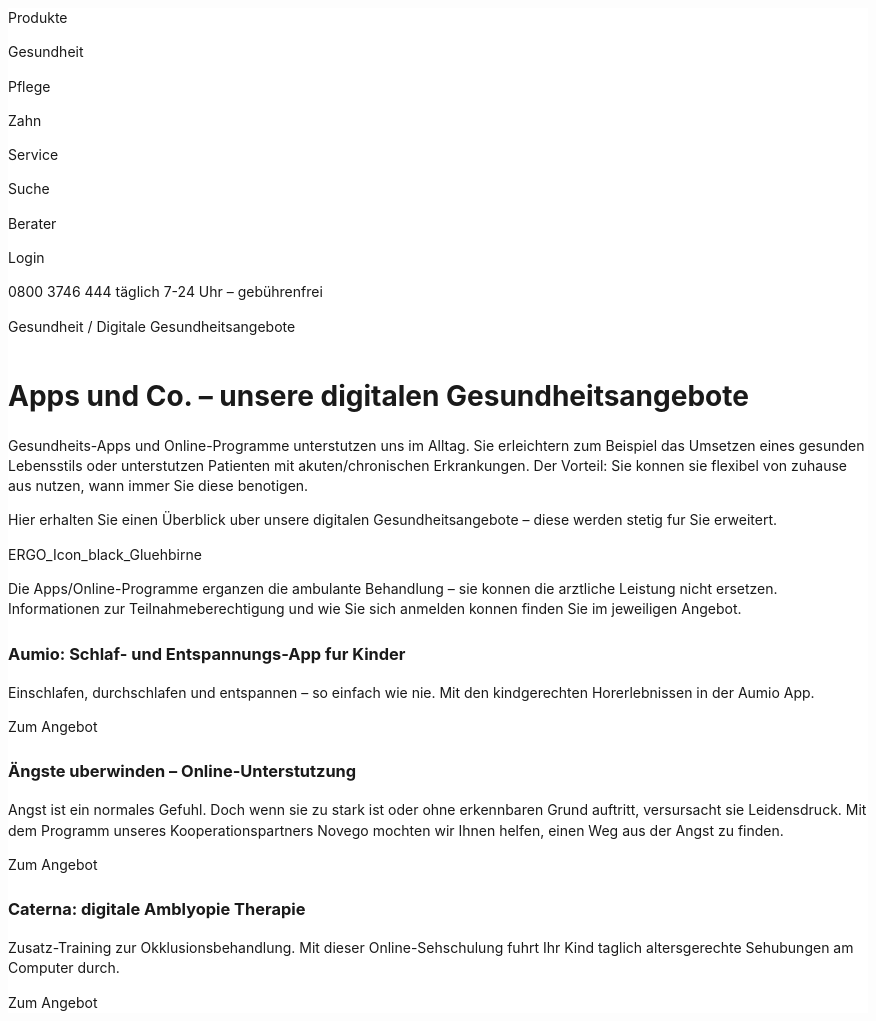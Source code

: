 Produkte

Gesundheit

Pflege

Zahn

Service

Suche

Berater

Login

0800 3746 444 täglich 7-24 Uhr – gebührenfrei

Gesundheit / Digitale Gesundheitsangebote

# Apps und Co. – unsere digitalen Gesundheitsangebote

Gesundheits-Apps und Online-Programme unterstutzen uns im Alltag. Sie
erleichtern zum Beispiel das Umsetzen eines gesunden Lebensstils oder
unterstutzen Patienten mit akuten/chronischen Erkrankungen. Der Vorteil: Sie
konnen sie flexibel von zuhause aus nutzen, wann immer Sie diese benotigen.

Hier erhalten Sie einen Überblick uber unsere digitalen Gesundheitsangebote –
diese werden stetig fur Sie erweitert.

ERGO_Icon_black_Gluehbirne

Die Apps/Online-Programme erganzen die ambulante Behandlung – sie konnen die
arztliche Leistung nicht ersetzen. Informationen zur Teilnahmeberechtigung und
wie Sie sich anmelden konnen finden Sie im jeweiligen Angebot.

### Aumio: Schlaf- und Entspannungs-App fur Kinder

Einschlafen, durchschlafen und entspannen – so einfach wie nie. Mit den
kindgerechten Horerlebnissen in der Aumio App.

Zum Angebot

### Ängste uberwinden – Online-Unterstutzung

Angst ist ein normales Gefuhl. Doch wenn sie zu stark ist oder ohne
erkennbaren Grund auftritt, versursacht sie Leidensdruck. Mit dem Programm
unseres Kooperationspartners Novego mochten wir Ihnen helfen, einen Weg aus
der Angst zu finden.

Zum Angebot

### Caterna: digitale Amblyopie Therapie

Zusatz-Training zur Okklusionsbehandlung. Mit dieser Online-Sehschulung fuhrt
Ihr Kind taglich altersgerechte Sehubungen am Computer durch.

Zum Angebot
